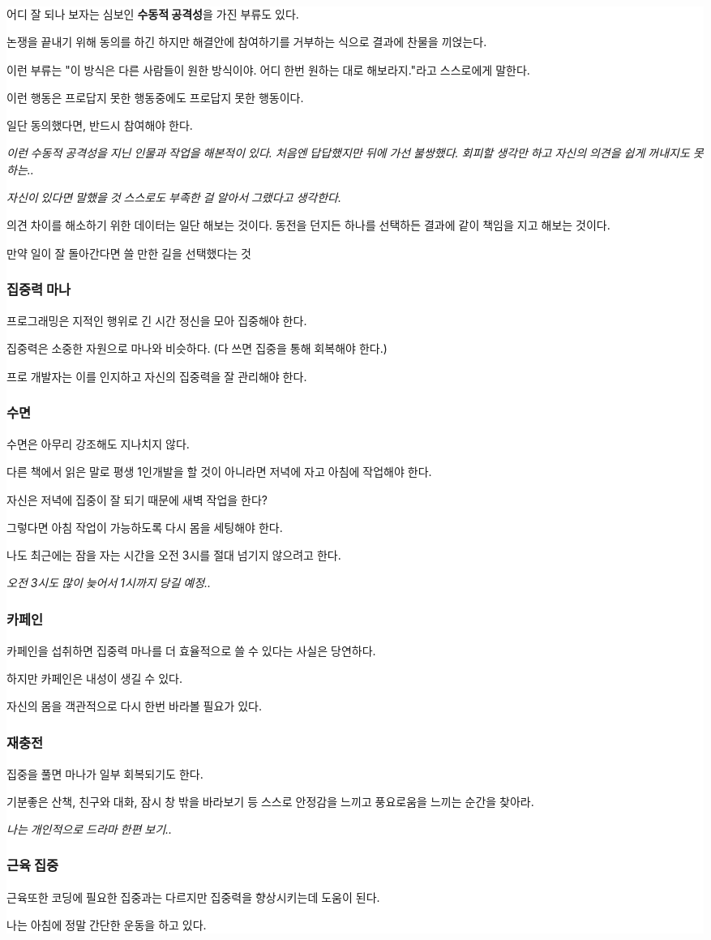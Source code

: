 어디 잘 되나 보자는 심보인 **수동적 공격성**을 가진 부류도 있다.

논쟁을 끝내기 위해 동의를 하긴 하지만 해결안에 참여하기를 거부하는 식으로 결과에 찬물을 끼얹는다.

이런 부류는 "이 방식은 다른 사람들이 원한 방식이야. 어디 한번 원하는 대로 해보라지."라고 스스로에게 말한다.

이런 행동은 프로답지 못한 행동중에도 프로답지 못한 행동이다.

일단 동의했다면, 반드시 참여해야 한다.

*이런 수동적 공격성을 지닌 인물과 작업을 해본적이 있다. 처음엔 답답했지만 뒤에 가선 불쌍했다. 회피할 생각만 하고 자신의 의견을 쉽게 꺼내지도 못하는..*

*자신이 있다면 말했을 것 스스로도 부족한 걸 알아서 그랬다고 생각한다.*  

의견 차이를 해소하기 위한 데이터는 일단 해보는 것이다. 동전을 던지든 하나를 선택하든 결과에 같이 책임을 지고 해보는 것이다.

만약 일이 잘 돌아간다면 쓸 만한 길을 선택했다는 것

### 집중력 마나

프로그래밍은 지적인 행위로 긴 시간 정신을 모아 집중해야 한다.

집중력은 소중한 자원으로 마나와 비슷하다. (다 쓰면 집중을 통해 회복해야 한다.)

프로 개발자는 이를 인지하고 자신의 집중력을 잘 관리해야 한다.

### 수면

수면은 아무리 강조해도 지나치지 않다.

다른 책에서 읽은 말로 평생 1인개발을 할 것이 아니라면 저녁에 자고 아침에 작업해야 한다.

자신은 저녁에 집중이 잘 되기 때문에 새벽 작업을 한다?

그렇다면 아침 작업이 가능하도록 다시 몸을 세팅해야 한다.

나도 최근에는 잠을 자는 시간을 오전 3시를 절대 넘기지 않으려고 한다.

*오전 3시도 많이 늦어서 1시까지 당길 예정..*

### 카페인

카페인을 섭취하면 집중력 마나를 더 효율적으로 쓸 수 있다는 사실은 당연하다.

하지만 카페인은 내성이 생길 수 있다.

자신의 몸을 객관적으로 다시 한번 바라볼 필요가 있다.

### 재충전

집중을 풀면 마나가 일부 회복되기도 한다.

기분좋은 산책, 친구와 대화, 잠시 창 밖을 바라보기 등 스스로 안정감을 느끼고 풍요로움을 느끼는 순간을 찾아라.

*나는 개인적으로 드라마 한편 보기..*

### 근육 집중

근육또한 코딩에 필요한 집중과는 다르지만 집중력을 향상시키는데 도움이 된다.

나는 아침에 정말 간단한 운동을 하고 있다.
